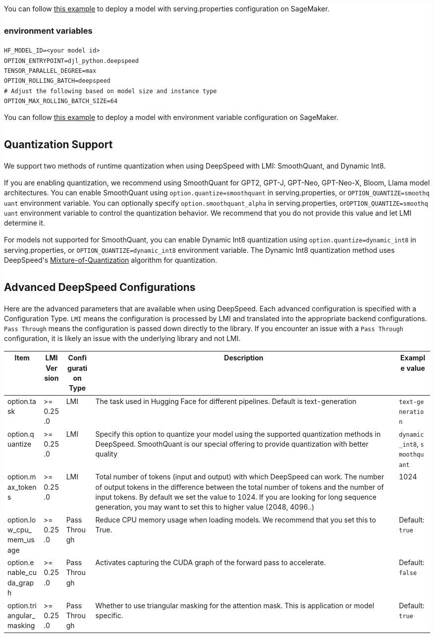 You can follow [this example](../deployment_guide/deploying-your-endpoint.md#configuration---servingproperties) to deploy a model with serving.properties configuration on SageMaker.

### environment variables

```
HF_MODEL_ID=<your model id>
OPTION_ENTRYPOINT=djl_python.deepspeed
TENSOR_PARALLEL_DEGREE=max
OPTION_ROLLING_BATCH=deepspeed
# Adjust the following based on model size and instance type
OPTION_MAX_ROLLING_BATCH_SIZE=64
```

You can follow [this example](../deployment_guide/deploying-your-endpoint.md#configuration---environment-variables) to deploy a model with environment variable configuration on SageMaker.

## Quantization Support

We support two methods of runtime quantization when using DeepSpeed with LMI: SmoothQuant, and Dynamic Int8.

If you are enabling quantization, we recommend using SmoothQuant for GPT2, GPT-J, GPT-Neo, GPT-Neo-X, Bloom, Llama model architectures.
You can enable SmoothQuant using `option.quantize=smoothquant` in serving.properties, or `OPTION_QUANTIZE=smoothquant` environment variable.
You can optionally specify `option.smoothquant_alpha` in serving.properties, or`OPTION_QUANTIZE=smoothquant` environment variable to control the quantization behavior.
We recommend that you do not provide this value and let LMI determine it.

For models not supported for SmoothQuant, you can enable Dynamic Int8 quantization using `option.quantize=dynamic_int8` in serving.properties, or `OPTION_QUANTIZE=dynamic_int8` environment variable.
The Dynamic Int8 quantization method uses DeepSpeed's [Mixture-of-Quantization](https://www.deepspeed.ai/tutorials/MoQ-tutorial/) algorithm for quantization.

## Advanced DeepSpeed Configurations

Here are the advanced parameters that are available when using DeepSpeed.
Each advanced configuration is specified with a Configuration Type. 
`LMI` means the configuration is processed by LMI and translated into the appropriate backend configurations.
`Pass Through` means the configuration is passed down directly to the library. 
If you encounter an issue with a `Pass Through` configuration, it is likely an issue with the underlying library and not LMI. 


| Item	                        | LMI Version | Configuration Type	 | Description	                                                                                                                                                                                                                                                                                                                             | Example value	                   |
|------------------------------|-------------|---------------------|------------------------------------------------------------------------------------------------------------------------------------------------------------------------------------------------------------------------------------------------------------------------------------------------------------------------------------------|----------------------------------|
| option.task	                 | >= 0.25.0   | LMI                 | The task used in Hugging Face for different pipelines. Default is text-generation	                                                                                                                                                                                                                                                       | `text-generation`	               |
| option.quantize	             | >= 0.25.0	  | LMI                 | Specify this option to quantize your model using the supported quantization methods in DeepSpeed. SmoothQuant is our special offering to provide quantization with better quality	                                                                                                                                                       | `dynamic_int8`, `smoothquant`	   |
| option.max_tokens	           | >= 0.25.0	  | LMI                 | Total number of tokens (input and output) with which DeepSpeed can work. The number of output tokens in the difference between the total number of tokens and the number of input tokens. By default we set the value to 1024. If you are looking for long sequence generation, you may want to set this to higher value (2048, 4096..)	 | 1024	                            |
| option.low_cpu_mem_usage	    | >= 0.25.0   | 	   Pass Through    | Reduce CPU memory usage when loading models. We recommend that you set this to True.	                                                                                                                                                                                                                                                    | Default:`true` 	                 |
| option.enable_cuda_graph	    | >= 0.25.0   | Pass Through        | Activates capturing the CUDA graph of the forward pass to accelerate.	                                                                                                                                                                                                                                                                   | Default: `false`	                |
| option.triangular_masking	   | >= 0.25.0	  | Pass Through        | Whether to use triangular masking for the attention mask. This is application or model specific.	                                                                                                                                                                                                                                        | Default: `true`	                 |
